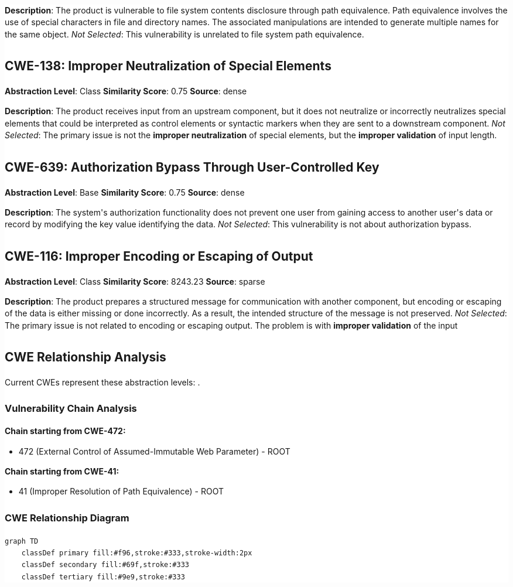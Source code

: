 **Description**:
The product is vulnerable to file system contents disclosure through path equivalence. Path equivalence involves the use of special characters in file and directory names. The associated manipulations are intended to generate multiple names for the same object.
*Not Selected*: This vulnerability is unrelated to file system path equivalence.

## CWE-138: Improper Neutralization of Special Elements
**Abstraction Level**: Class
**Similarity Score**: 0.75
**Source**: dense

**Description**:
The product receives input from an upstream component, but it does not neutralize or incorrectly neutralizes special elements that could be interpreted as control elements or syntactic markers when they are sent to a downstream component.
*Not Selected*: The primary issue is not the **improper neutralization** of special elements, but the **improper validation** of input length.

## CWE-639: Authorization Bypass Through User-Controlled Key
**Abstraction Level**: Base
**Similarity Score**: 0.75
**Source**: dense

**Description**:
The system's authorization functionality does not prevent one user from gaining access to another user's data or record by modifying the key value identifying the data.
*Not Selected*: This vulnerability is not about authorization bypass.

## CWE-116: Improper Encoding or Escaping of Output
**Abstraction Level**: Class
**Similarity Score**: 8243.23
**Source**: sparse

**Description**:
The product prepares a structured message for communication with another component, but encoding or escaping of the data is either missing or done incorrectly. As a result, the intended structure of the message is not preserved.
*Not Selected*: The primary issue is not related to encoding or escaping output. The problem is with **improper validation** of the input


## CWE Relationship Analysis

Current CWEs represent these abstraction levels: .


### Vulnerability Chain Analysis

**Chain starting from CWE-472:**
- 472 (External Control of Assumed-Immutable Web Parameter) - ROOT


**Chain starting from CWE-41:**
- 41 (Improper Resolution of Path Equivalence) - ROOT



### CWE Relationship Diagram

```mermaid
graph TD
    classDef primary fill:#f96,stroke:#333,stroke-width:2px
    classDef secondary fill:#69f,stroke:#333
    classDef tertiary fill:#9e9,stroke:#333
```